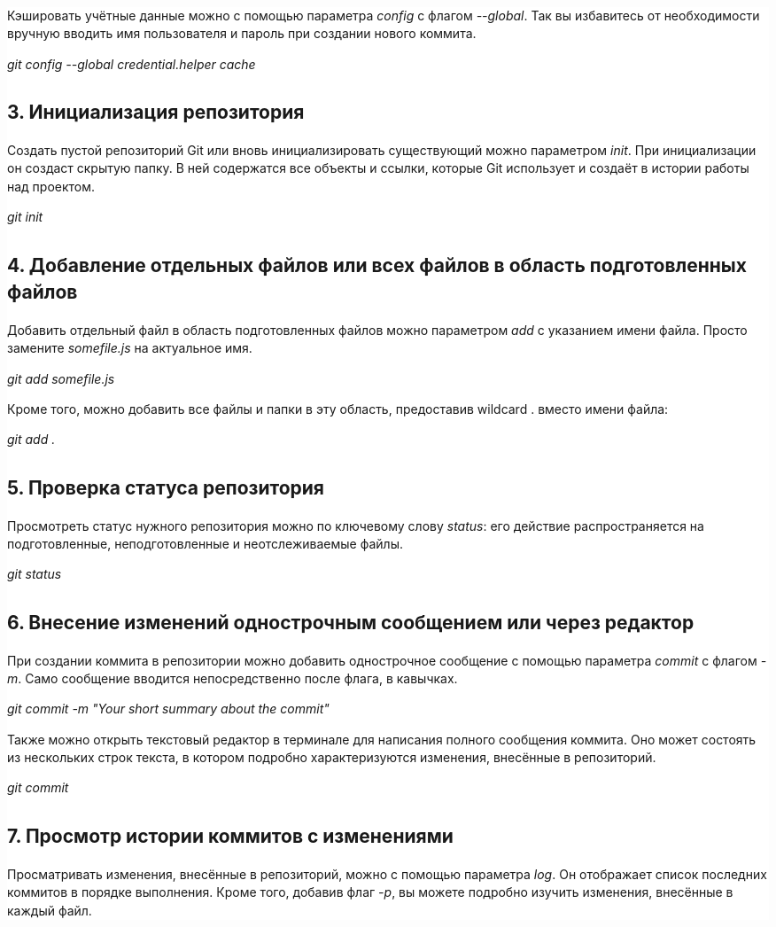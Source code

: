 Кэшировать учётные данные можно с помощью параметра *config* с флагом *--global*. Так вы избавитесь от необходимости вручную вводить имя пользователя и пароль при создании нового коммита.

*git config --global credential.helper cache*

## 3. Инициализация репозитория

Создать пустой репозиторий Git или вновь инициализировать существующий можно параметром *init*. При инициализации он создаст скрытую папку. В ней содержатся все объекты и ссылки, которые Git использует и создаёт в истории работы над проектом.

*git init*

## 4. Добавление отдельных файлов или всех файлов в область подготовленных файлов

Добавить отдельный файл в область подготовленных файлов можно параметром *add* с указанием имени файла. Просто замените *somefile.js* на актуальное имя.

*git add somefile.js*

Кроме того, можно добавить все файлы и папки в эту область, предоставив wildcard . вместо имени файла:

*git add .*


## 5. Проверка статуса репозитория

Просмотреть статус нужного репозитория можно по ключевому слову *status*: его действие распространяется на подготовленные, неподготовленные и неотслеживаемые файлы.

*git status*

## 6. Внесение изменений однострочным сообщением или через редактор

При создании коммита в репозитории можно добавить однострочное сообщение с помощью параметра *commit* с флагом *-m*. Само сообщение вводится непосредственно после флага, в кавычках.

*git commit -m "Your short summary about the commit"*

Также можно открыть текстовый редактор в терминале для написания полного сообщения коммита. Оно может состоять из нескольких строк текста, в котором подробно характеризуются изменения, внесённые в репозиторий.

*git commit*


## 7. Просмотр истории коммитов с изменениями

Просматривать изменения, внесённые в репозиторий, можно с помощью параметра *log*. Он отображает список последних коммитов в порядке выполнения. Кроме того, добавив флаг *-p*, вы можете подробно изучить изменения, внесённые в каждый файл.
